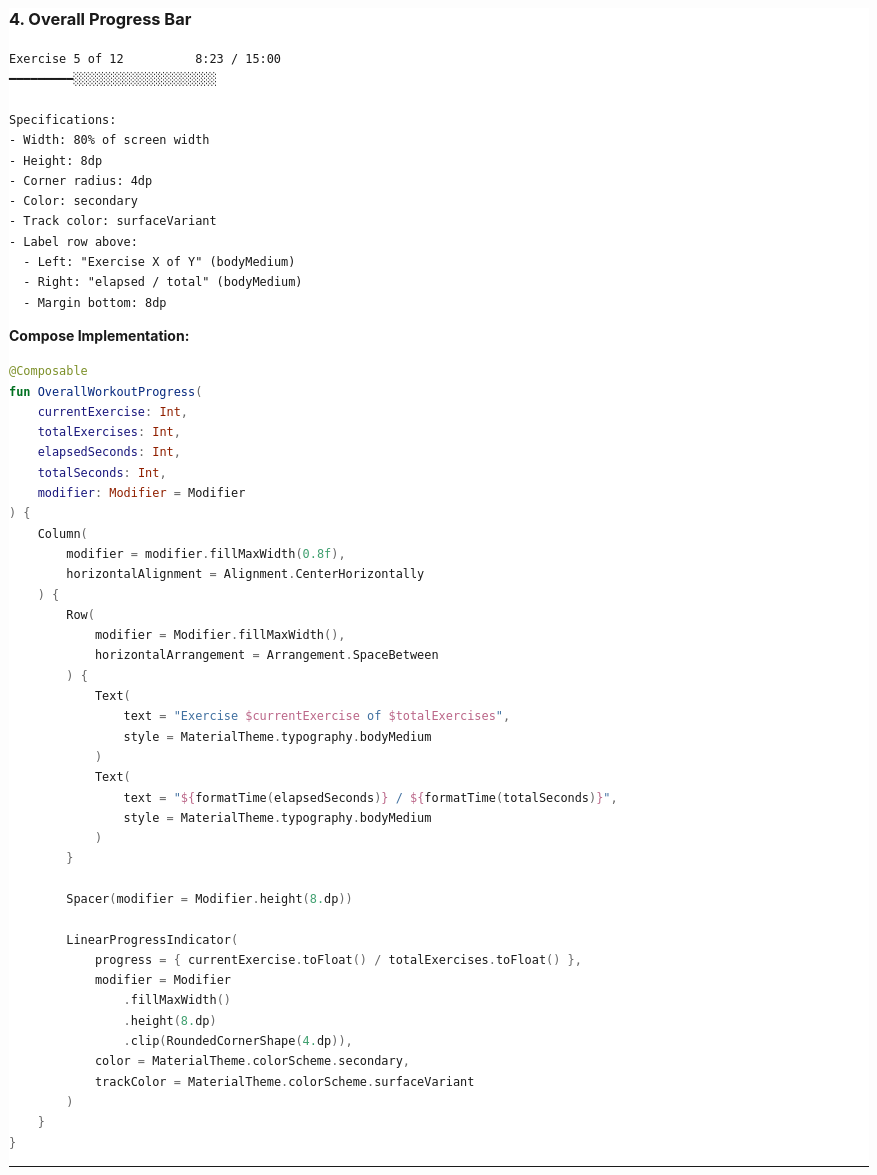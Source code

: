 
### 4. Overall Progress Bar

```
Exercise 5 of 12          8:23 / 15:00
━━━━━━━━━░░░░░░░░░░░░░░░░░░░░

Specifications:
- Width: 80% of screen width
- Height: 8dp
- Corner radius: 4dp
- Color: secondary
- Track color: surfaceVariant
- Label row above:
  - Left: "Exercise X of Y" (bodyMedium)
  - Right: "elapsed / total" (bodyMedium)
  - Margin bottom: 8dp
```

**Compose Implementation:**
```kotlin
@Composable
fun OverallWorkoutProgress(
    currentExercise: Int,
    totalExercises: Int,
    elapsedSeconds: Int,
    totalSeconds: Int,
    modifier: Modifier = Modifier
) {
    Column(
        modifier = modifier.fillMaxWidth(0.8f),
        horizontalAlignment = Alignment.CenterHorizontally
    ) {
        Row(
            modifier = Modifier.fillMaxWidth(),
            horizontalArrangement = Arrangement.SpaceBetween
        ) {
            Text(
                text = "Exercise $currentExercise of $totalExercises",
                style = MaterialTheme.typography.bodyMedium
            )
            Text(
                text = "${formatTime(elapsedSeconds)} / ${formatTime(totalSeconds)}",
                style = MaterialTheme.typography.bodyMedium
            )
        }
        
        Spacer(modifier = Modifier.height(8.dp))
        
        LinearProgressIndicator(
            progress = { currentExercise.toFloat() / totalExercises.toFloat() },
            modifier = Modifier
                .fillMaxWidth()
                .height(8.dp)
                .clip(RoundedCornerShape(4.dp)),
            color = MaterialTheme.colorScheme.secondary,
            trackColor = MaterialTheme.colorScheme.surfaceVariant
        )
    }
}
```

---